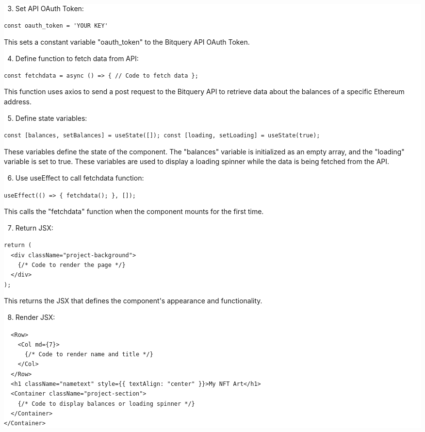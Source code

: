 3.  Set API OAuth Token:



`const oauth_token = 'YOUR KEY'` 

This sets a constant variable "oauth_token" to the Bitquery API OAuth Token.

4.  Define function to fetch data from API:



`const fetchdata = async () => {
  // Code to fetch data
};` 

This function uses axios to send a post request to the Bitquery API to retrieve data about the balances of a specific Ethereum address.

5.  Define state variables:



`const [balances, setBalances] = useState([]);
const [loading, setLoading] = useState(true);` 

These variables define the state of the component. The "balances" variable is initialized as an empty array, and the "loading" variable is set to true. These variables are used to display a loading spinner while the data is being fetched from the API.

6.  Use useEffect to call fetchdata function:



`useEffect(() => {
  fetchdata();
}, []);` 

This calls the "fetchdata" function when the component mounts for the first time.

7.  Return JSX:


```JSX
return (
  <div className="project-background">
    {/* Code to render the page */}
  </div>
);
```

This returns the JSX that defines the component's appearance and functionality.

8.  Render JSX:



```JSX <Container className="project-section">
  <Row>
    <Col md={7}>
      {/* Code to render name and title */}
    </Col>
  </Row>
  <h1 className="nametext" style={{ textAlign: "center" }}>My NFT Art</h1>
  <Container className="project-section">
    {/* Code to display balances or loading spinner */}
  </Container>
</Container>
```
